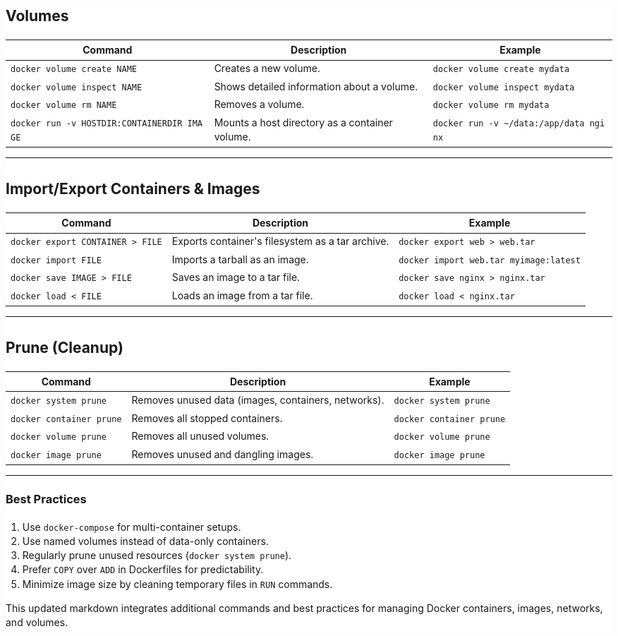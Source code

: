 
## Volumes

| **Command**                              | **Description**                                             | **Example**                                          |
|------------------------------------------|-------------------------------------------------------------|-----------------------------------------------------|
| `docker volume create NAME`              | Creates a new volume.                                       | `docker volume create mydata`                      |
| `docker volume inspect NAME`             | Shows detailed information about a volume.                 | `docker volume inspect mydata`                     |
| `docker volume rm NAME`                  | Removes a volume.                                           | `docker volume rm mydata`                          |
| `docker run -v HOSTDIR:CONTAINERDIR IMAGE` | Mounts a host directory as a container volume.              | `docker run -v ~/data:/app/data nginx`             |

---

## Import/Export Containers & Images

| **Command**                              | **Description**                                             | **Example**                                          |
|------------------------------------------|-------------------------------------------------------------|-----------------------------------------------------|
| `docker export CONTAINER > FILE`         | Exports container's filesystem as a tar archive.            | `docker export web > web.tar`                      |
| `docker import FILE`                     | Imports a tarball as an image.                              | `docker import web.tar myimage:latest`             |
| `docker save IMAGE > FILE`               | Saves an image to a tar file.                              | `docker save nginx > nginx.tar`                    |
| `docker load < FILE`                     | Loads an image from a tar file.                            | `docker load < nginx.tar`                          |

---

## Prune (Cleanup)

| **Command**                              | **Description**                                             | **Example**                                          |
|------------------------------------------|-------------------------------------------------------------|-----------------------------------------------------|
| `docker system prune`                    | Removes unused data (images, containers, networks).         | `docker system prune`                               |
| `docker container prune`                 | Removes all stopped containers.                            | `docker container prune`                           |
| `docker volume prune`                    | Removes all unused volumes.                                | `docker volume prune`                               |
| `docker image prune`                     | Removes unused and dangling images.                        | `docker image prune`                                |

---

### Best Practices
1. Use `docker-compose` for multi-container setups.  
2. Use named volumes instead of data-only containers.  
3. Regularly prune unused resources (`docker system prune`).  
4. Prefer `COPY` over `ADD` in Dockerfiles for predictability.  
5. Minimize image size by cleaning temporary files in `RUN` commands.

This updated markdown integrates additional commands and best practices for managing Docker containers, images, networks, and volumes.
